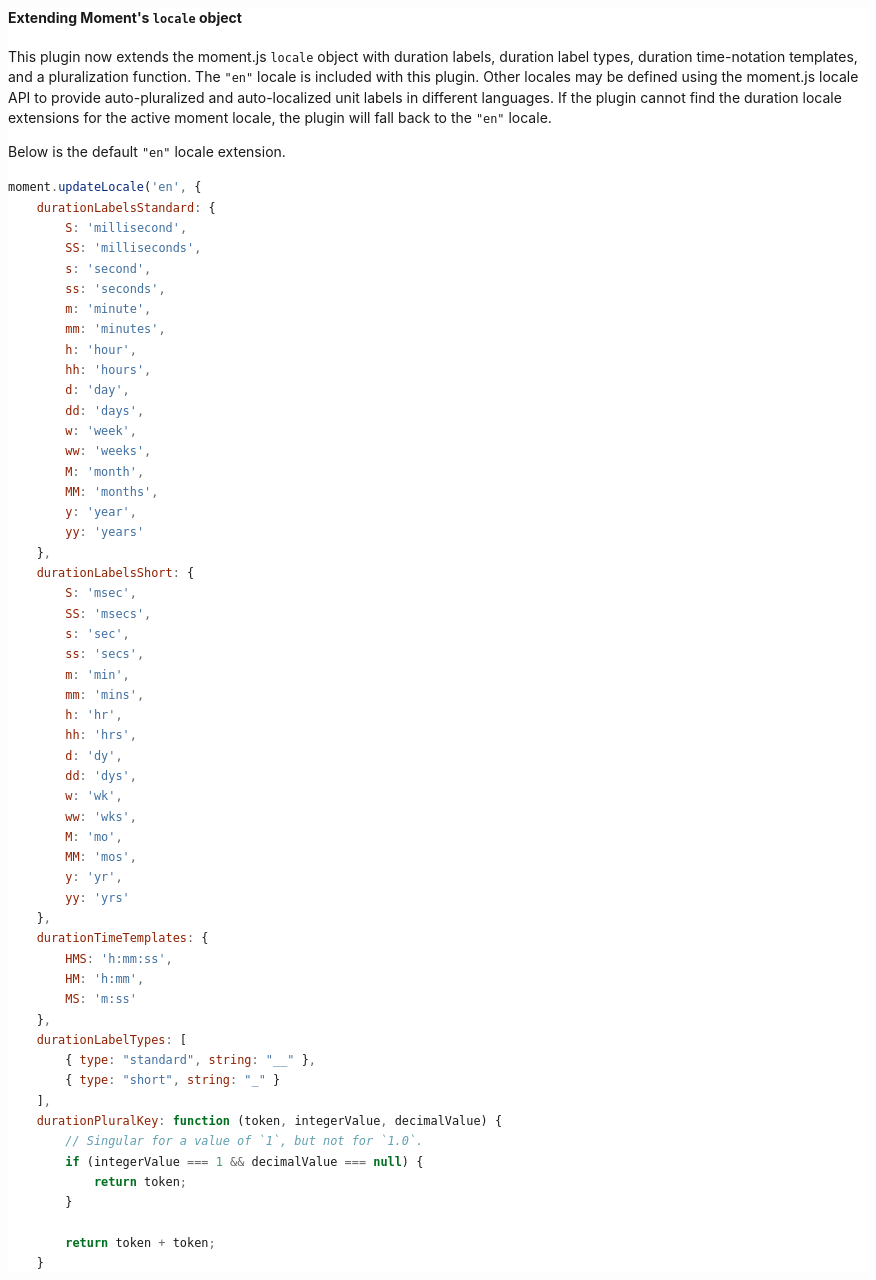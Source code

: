 #### Extending Moment's `locale` object

This plugin now extends the moment.js `locale` object with duration labels, duration label types, duration time-notation templates, and a pluralization function. The `"en"` locale is included with this plugin. Other locales may be  defined using the moment.js locale API to provide auto-pluralized and auto-localized unit labels in different languages. If the plugin cannot find the duration locale extensions for the active moment locale, the plugin will fall back to the `"en"` locale.

Below is the default `"en"` locale extension.

```javascript
moment.updateLocale('en', {
    durationLabelsStandard: {
        S: 'millisecond',
        SS: 'milliseconds',
        s: 'second',
        ss: 'seconds',
        m: 'minute',
        mm: 'minutes',
        h: 'hour',
        hh: 'hours',
        d: 'day',
        dd: 'days',
        w: 'week',
        ww: 'weeks',
        M: 'month',
        MM: 'months',
        y: 'year',
        yy: 'years'
    },
    durationLabelsShort: {
        S: 'msec',
        SS: 'msecs',
        s: 'sec',
        ss: 'secs',
        m: 'min',
        mm: 'mins',
        h: 'hr',
        hh: 'hrs',
        d: 'dy',
        dd: 'dys',
        w: 'wk',
        ww: 'wks',
        M: 'mo',
        MM: 'mos',
        y: 'yr',
        yy: 'yrs'
    },
    durationTimeTemplates: {
        HMS: 'h:mm:ss',
        HM: 'h:mm',
        MS: 'm:ss'
    },
    durationLabelTypes: [
        { type: "standard", string: "__" },
        { type: "short", string: "_" }
    ],
    durationPluralKey: function (token, integerValue, decimalValue) {
        // Singular for a value of `1`, but not for `1.0`.
        if (integerValue === 1 && decimalValue === null) {
            return token;
        }

        return token + token;
    }
```